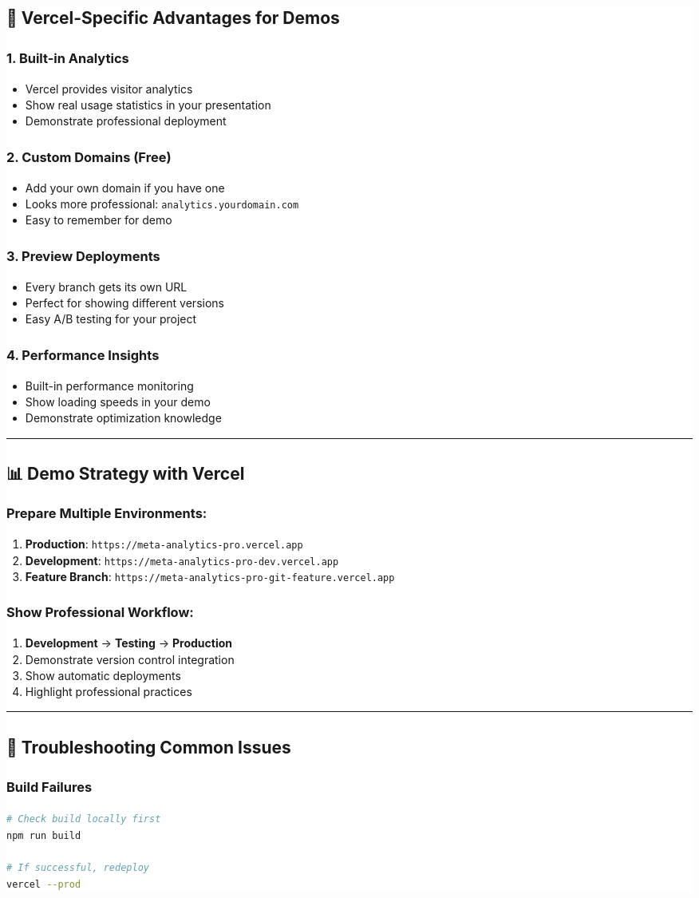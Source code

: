 
## 🎯 **Vercel-Specific Advantages for Demos**

### **1. Built-in Analytics**
- Vercel provides visitor analytics
- Show real usage statistics in your presentation
- Demonstrate professional deployment

### **2. Custom Domains (Free)**
- Add your own domain if you have one
- Looks more professional: `analytics.yourdomain.com`
- Easy to remember for demo

### **3. Preview Deployments**
- Every branch gets its own URL
- Perfect for showing different versions
- Easy A/B testing for your project

### **4. Performance Insights**
- Built-in performance monitoring
- Show loading speeds in your demo
- Demonstrate optimization knowledge

---

## 📊 **Demo Strategy with Vercel**

### **Prepare Multiple Environments:**
1. **Production**: `https://meta-analytics-pro.vercel.app`
2. **Development**: `https://meta-analytics-pro-dev.vercel.app`
3. **Feature Branch**: `https://meta-analytics-pro-git-feature.vercel.app`

### **Show Professional Workflow:**
1. **Development** → **Testing** → **Production**
2. Demonstrate version control integration
3. Show automatic deployments
4. Highlight professional practices

---

## 🚨 **Troubleshooting Common Issues**

### **Build Failures**
```bash
# Check build locally first
npm run build

# If successful, redeploy
vercel --prod
```
